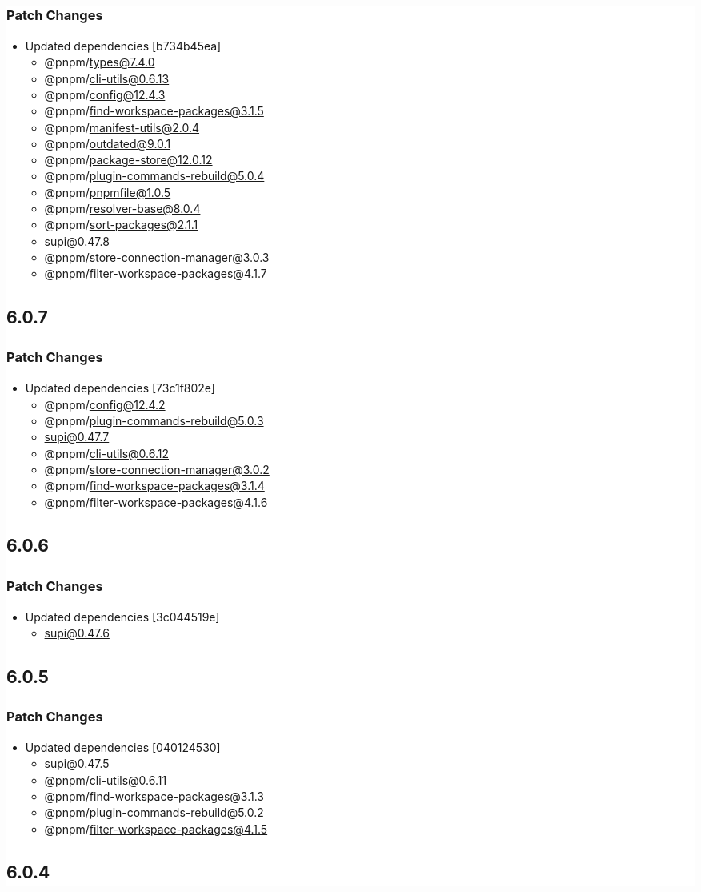 ### Patch Changes

- Updated dependencies [b734b45ea]
  - @pnpm/types@7.4.0
  - @pnpm/cli-utils@0.6.13
  - @pnpm/config@12.4.3
  - @pnpm/find-workspace-packages@3.1.5
  - @pnpm/manifest-utils@2.0.4
  - @pnpm/outdated@9.0.1
  - @pnpm/package-store@12.0.12
  - @pnpm/plugin-commands-rebuild@5.0.4
  - @pnpm/pnpmfile@1.0.5
  - @pnpm/resolver-base@8.0.4
  - @pnpm/sort-packages@2.1.1
  - supi@0.47.8
  - @pnpm/store-connection-manager@3.0.3
  - @pnpm/filter-workspace-packages@4.1.7

## 6.0.7

### Patch Changes

- Updated dependencies [73c1f802e]
  - @pnpm/config@12.4.2
  - @pnpm/plugin-commands-rebuild@5.0.3
  - supi@0.47.7
  - @pnpm/cli-utils@0.6.12
  - @pnpm/store-connection-manager@3.0.2
  - @pnpm/find-workspace-packages@3.1.4
  - @pnpm/filter-workspace-packages@4.1.6

## 6.0.6

### Patch Changes

- Updated dependencies [3c044519e]
  - supi@0.47.6

## 6.0.5

### Patch Changes

- Updated dependencies [040124530]
  - supi@0.47.5
  - @pnpm/cli-utils@0.6.11
  - @pnpm/find-workspace-packages@3.1.3
  - @pnpm/plugin-commands-rebuild@5.0.2
  - @pnpm/filter-workspace-packages@4.1.5

## 6.0.4
